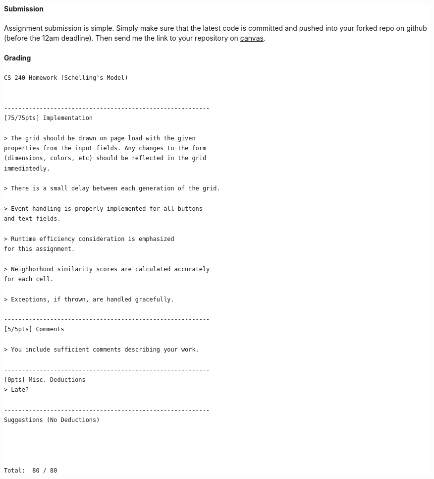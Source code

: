 #### Submission

Assignment submission is simple. Simply make sure that the latest code is committed and pushed into your forked repo on github (before the 12am deadline). Then send me the link to your repository on [canvas](https://canvas.pugetsound.edu).

#### Grading

```
CS 240 Homework (Schelling's Model)


----------------------------------------------------------
[75/75pts] Implementation

> The grid should be drawn on page load with the given
properties from the input fields. Any changes to the form
(dimensions, colors, etc) should be reflected in the grid
immediatedly.

> There is a small delay between each generation of the grid.

> Event handling is properly implemented for all buttons
and text fields.

> Runtime efficiency consideration is emphasized
for this assignment.

> Neighborhood similarity scores are calculated accurately
for each cell.

> Exceptions, if thrown, are handled gracefully.

----------------------------------------------------------
[5/5pts] Comments

> You include sufficient comments describing your work.

----------------------------------------------------------
[0pts] Misc. Deductions
> Late?

----------------------------------------------------------
Suggestions (No Deductions)




Total:  80 / 80
```
